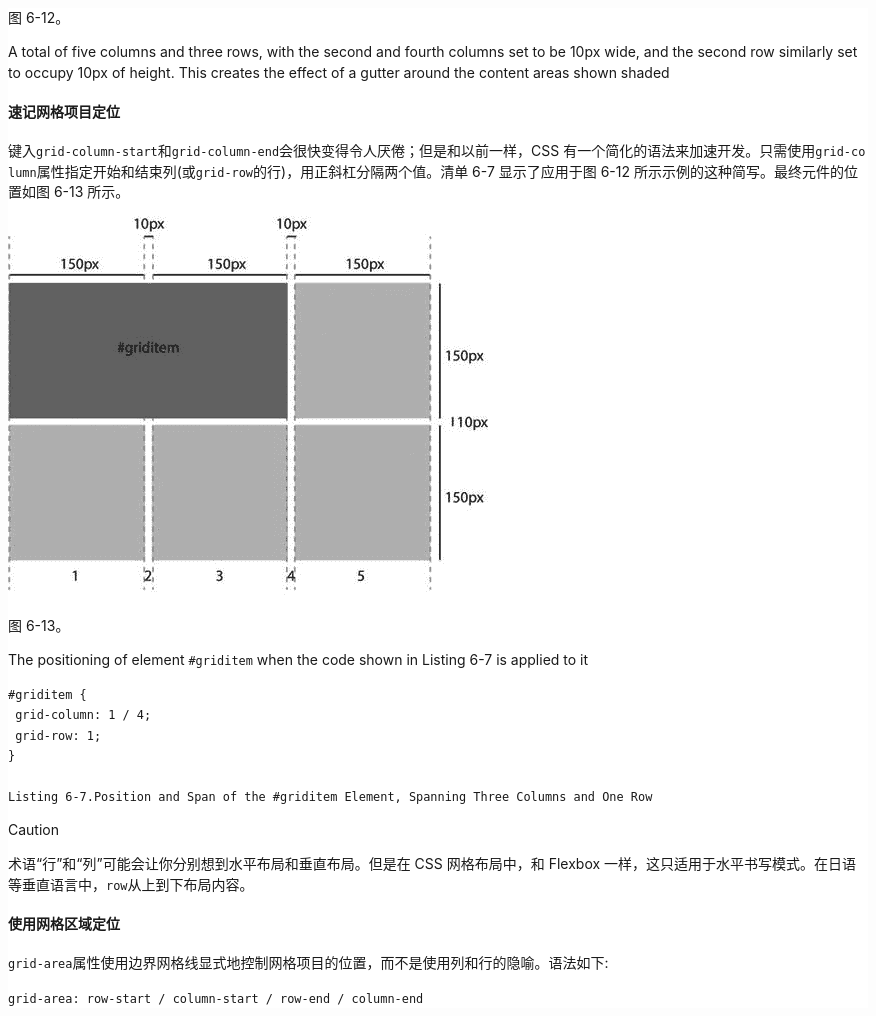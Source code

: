 图 6-12。

A total of five columns and three rows, with the second and fourth columns set to be 10px wide, and the second row similarly set to occupy 10px of height. This creates the effect of a gutter around the content areas shown shaded

#### 速记网格项目定位

键入`grid-column-start`和`grid-column-end`会很快变得令人厌倦；但是和以前一样，CSS 有一个简化的语法来加速开发。只需使用`grid-column`属性指定开始和结束列(或`grid-row`的行)，用正斜杠分隔两个值。清单 6-7 显示了应用于图 6-12 所示示例的这种简写。最终元件的位置如图 6-13 所示。

![A320135_1_En_6_Fig13_HTML.jpg](img/A320135_1_En_6_Fig13_HTML.jpg)

图 6-13。

The positioning of element `#griditem` when the code shown in Listing 6-7 is applied to it

```html
#griditem {
 grid-column: 1 / 4;
 grid-row: 1;
}

Listing 6-7.Position and Span of the #griditem Element, Spanning Three Columns and One Row

```

Caution

术语“行”和“列”可能会让你分别想到水平布局和垂直布局。但是在 CSS 网格布局中，和 Flexbox 一样，这只适用于水平书写模式。在日语等垂直语言中，`row`从上到下布局内容。

#### 使用网格区域定位

`grid-area`属性使用边界网格线显式地控制网格项目的位置，而不是使用列和行的隐喻。语法如下:

```html
grid-area: row-start / column-start / row-end / column-end

```
